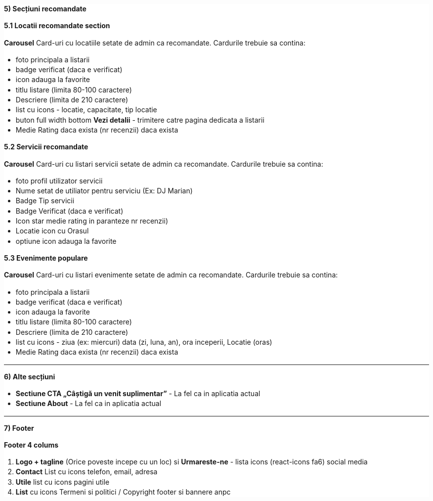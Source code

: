 
**5\) Secțiuni recomandate**

**5.1 Locatii recomandate section**

**Carousel** Card-uri cu locatiile setate de admin ca recomandate. Cardurile trebuie sa contina:

* foto principala a listarii   
* badge verificat (daca e verificat)  
* icon adauga la favorite  
* titlu listare (limita 80-100 caractere)  
* Descriere (limita de 210 caractere)  
* list cu icons \- locatie, capacitate, tip locatie  
* buton full width bottom **Vezi detalii** \- trimitere catre pagina dedicata a listarii  
* Medie Rating daca exista (nr recenzii) daca exista

**5.2 Servicii recomandate**

**Carousel** Card-uri cu listari servicii setate de admin ca recomandate. Cardurile trebuie sa contina:

* foto profil utilizator servicii  
* Nume setat de utiliator pentru serviciu (Ex: DJ Marian)  
* Badge Tip servicii  
* Badge Verificat (daca e verificat)  
* Icon star medie rating in paranteze nr recenzii)  
* Locatie icon cu Orasul  
* optiune icon adauga la favorite

**5.3 Evenimente populare**

**Carousel** Card-uri cu listari evenimente setate de admin ca recomandate. Cardurile trebuie sa contina:

* foto principala a listarii  
* badge verificat (daca e verificat)  
* icon adauga la favorite  
* titlu listare (limita 80-100 caractere)  
* Descriere (limita de 210 caractere)  
* list cu icons \- ziua (ex: miercuri) data (zi, luna, an), ora inceperii, Locatie (oras)  
* Medie Rating daca exista (nr recenzii) daca exista

---

**6\) Alte secțiuni**

* **Sectiune CTA „Câștigă un venit suplimentar”** \- La fel ca in aplicatia actual  
* **Sectiune About** \- La fel ca in aplicatia actual

---

**7\) Footer**

**Footer 4 colums**

1. **Logo \+ tagline** (Orice poveste incepe cu un loc) si **Urmareste-ne** \- lista icons (react-icons fa6) social media  
2. **Contact** List cu icons telefon, email, adresa  
3. **Utile** list cu icons pagini utile  
4. **List** cu icons Termeni si politici / Copyright footer si bannere anpc
